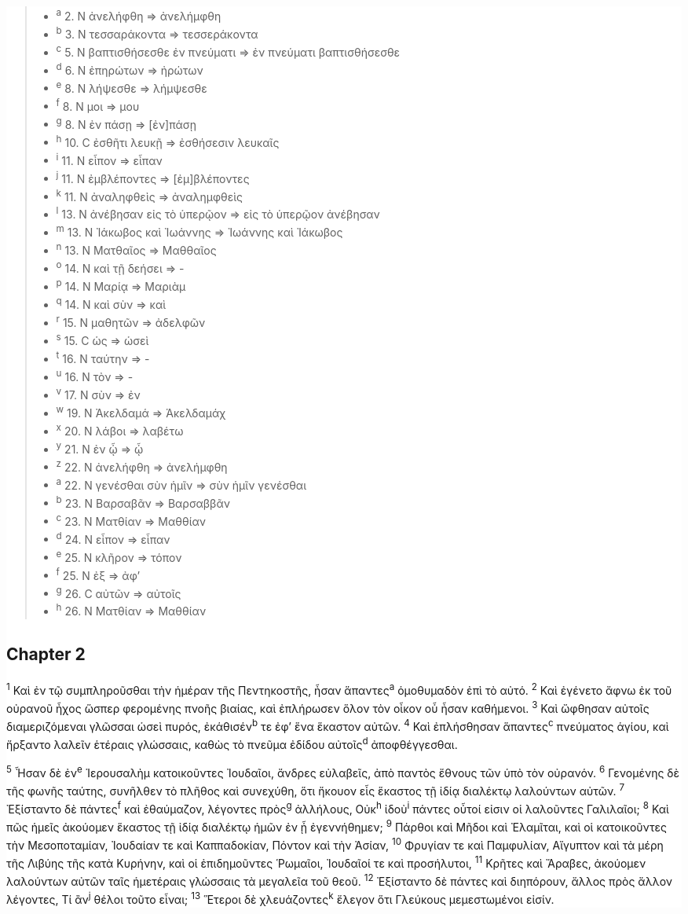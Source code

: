 > - <sup>a</sup> 2. N ἀνελήφθη ⇒ ἀνελήμφθη
> - <sup>b</sup> 3. N τεσσαράκοντα ⇒ τεσσεράκοντα
> - <sup>c</sup> 5. N βαπτισθήσεσθε ἐν πνεύματι ⇒ ἐν πνεύματι βαπτισθήσεσθε
> - <sup>d</sup> 6. N ἐπηρώτων ⇒ ἠρώτων
> - <sup>e</sup> 8. N λήψεσθε ⇒ λήμψεσθε
> - <sup>f</sup> 8. N μοι ⇒ μου
> - <sup>g</sup> 8. N ἐν πάσῃ ⇒ [ἐν]πάσῃ
> - <sup>h</sup> 10. C ἐσθῆτι λευκῇ ⇒ ἐσθήσεσιν λευκαῖς
> - <sup>i</sup> 11. N εἶπον ⇒ εἶπαν
> - <sup>j</sup> 11. N ἐμβλέποντες ⇒ [ἐμ]βλέποντες
> - <sup>k</sup> 11. N ἀναληφθεὶς ⇒ ἀναλημφθεὶς
> - <sup>l</sup> 13. N ἀνέβησαν εἰς τὸ ὑπερῷον ⇒ εἰς τὸ ὑπερῷον ἀνέβησαν
> - <sup>m</sup> 13. N Ἰάκωβος καὶ Ἰωάννης ⇒ Ἰωάννης καὶ Ἰάκωβος
> - <sup>n</sup> 13. N Ματθαῖος ⇒ Μαθθαῖος
> - <sup>o</sup> 14. N καὶ τῇ δεήσει ⇒ -
> - <sup>p</sup> 14. N Μαρίᾳ ⇒ Μαριὰμ
> - <sup>q</sup> 14. N καὶ σὺν ⇒ καὶ
> - <sup>r</sup> 15. N μαθητῶν ⇒ ἀδελφῶν
> - <sup>s</sup> 15. C ὡς ⇒ ὡσεὶ
> - <sup>t</sup> 16. N ταύτην ⇒ -
> - <sup>u</sup> 16. N τὸν ⇒ -
> - <sup>v</sup> 17. N σὺν ⇒ ἐν
> - <sup>w</sup> 19. N Ἀκελδαμά ⇒ Ἁκελδαμάχ
> - <sup>x</sup> 20. N λάβοι ⇒ λαβέτω
> - <sup>y</sup> 21. N ἐν ᾧ ⇒ ᾧ
> - <sup>z</sup> 22. N ἀνελήφθη ⇒ ἀνελήμφθη
> - <sup>a</sup> 22. N γενέσθαι σὺν ἡμῖν ⇒ σὺν ἡμῖν γενέσθαι
> - <sup>b</sup> 23. N Βαρσαβᾶν ⇒ Βαρσαββᾶν
> - <sup>c</sup> 23. N Ματθίαν ⇒ Μαθθίαν
> - <sup>d</sup> 24. N εἶπον ⇒ εἶπαν
> - <sup>e</sup> 25. N κλῆρον ⇒ τόπον
> - <sup>f</sup> 25. N ἐξ ⇒ ἀφ’
> - <sup>g</sup> 26. C αὐτῶν ⇒ αὐτοῖς
> - <sup>h</sup> 26. N Ματθίαν ⇒ Μαθθίαν

## Chapter 2

<sup>1</sup> Καὶ ἐν τῷ συμπληροῦσθαι τὴν ἡμέραν τῆς Πεντηκοστῆς, ἦσαν ἅπαντες<sup>a</sup> ὁμοθυμαδὸν ἐπὶ τὸ αὐτό.
<sup>2</sup> Καὶ ἐγένετο ἄφνω ἐκ τοῦ οὐρανοῦ ἦχος ὥσπερ φερομένης πνοῆς βιαίας, καὶ ἐπλήρωσεν ὅλον τὸν οἶκον οὗ ἦσαν καθήμενοι.
<sup>3</sup> Καὶ ὤφθησαν αὐτοῖς διαμεριζόμεναι γλῶσσαι ὡσεὶ πυρός, ἐκάθισέν<sup>b</sup> τε ἐφ’ ἕνα ἕκαστον αὐτῶν.
<sup>4</sup> Καὶ ἐπλήσθησαν ἅπαντες<sup>c</sup> πνεύματος ἁγίου, καὶ ἤρξαντο λαλεῖν ἑτέραις γλώσσαις, καθὼς τὸ πνεῦμα ἐδίδου αὐτοῖς<sup>d</sup> ἀποφθέγγεσθαι.

<sup>5</sup> Ἦσαν δὲ ἐν<sup>e</sup> Ἱερουσαλὴμ κατοικοῦντες Ἰουδαῖοι, ἄνδρες εὐλαβεῖς, ἀπὸ παντὸς ἔθνους τῶν ὑπὸ τὸν οὐρανόν.
<sup>6</sup> Γενομένης δὲ τῆς φωνῆς ταύτης, συνῆλθεν τὸ πλῆθος καὶ συνεχύθη, ὅτι ἤκουον εἷς ἕκαστος τῇ ἰδίᾳ διαλέκτῳ λαλούντων αὐτῶν.
<sup>7</sup> Ἐξίσταντο δὲ πάντες<sup>f</sup> καὶ ἐθαύμαζον, λέγοντες πρὸς<sup>g</sup> ἀλλήλους, Οὐκ<sup>h</sup> ἰδοὺ<sup>i</sup> πάντες οὗτοί εἰσιν οἱ λαλοῦντες Γαλιλαῖοι;
<sup>8</sup> Καὶ πῶς ἡμεῖς ἀκούομεν ἕκαστος τῇ ἰδίᾳ διαλέκτῳ ἡμῶν ἐν ᾗ ἐγεννήθημεν;
<sup>9</sup> Πάρθοι καὶ Μῆδοι καὶ Ἐλαμῖται, καὶ οἱ κατοικοῦντες τὴν Μεσοποταμίαν, Ἰουδαίαν τε καὶ Καππαδοκίαν, Πόντον καὶ τὴν Ἀσίαν,
<sup>10</sup> Φρυγίαν τε καὶ Παμφυλίαν, Αἴγυπτον καὶ τὰ μέρη τῆς Λιβύης τῆς κατὰ Κυρήνην, καὶ οἱ ἐπιδημοῦντες Ῥωμαῖοι, Ἰουδαῖοί τε καὶ προσήλυτοι,
<sup>11</sup> Κρῆτες καὶ Ἄραβες, ἀκούομεν λαλούντων αὐτῶν ταῖς ἡμετέραις γλώσσαις τὰ μεγαλεῖα τοῦ θεοῦ.
<sup>12</sup> Ἐξίσταντο δὲ πάντες καὶ διηπόρουν, ἄλλος πρὸς ἄλλον λέγοντες, Τί ἂν<sup>j</sup> θέλοι τοῦτο εἶναι;
<sup>13</sup> Ἕτεροι δὲ χλευάζοντες<sup>k</sup> ἔλεγον ὅτι Γλεύκους μεμεστωμένοι εἰσίν.
